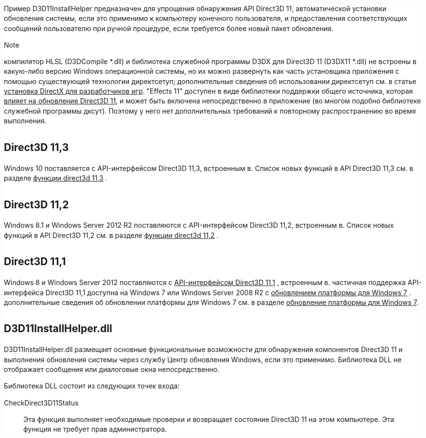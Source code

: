 Пример D3D11InstallHelper предназначен для упрощения обнаружения API Direct3D 11, автоматической установки обновления системы, если это применимо к компьютеру конечного пользователя, и предоставления соответствующих сообщений пользователю при ручной процедуре, если требуется более новый пакет обновления.

> [!Note]  
> компилятор HLSL (D3DCompile \*.dll) и библиотека служебной программы D3DX для Direct3D 11 (D3DX11 \*.dll) не встроены в какую-либо версию Windows операционной системы, но их можно развернуть как часть установщика приложения с помощью существующей технологии директсетуп; дополнительные сведения об использовании директсетуп см. в статье [установка DirectX для разработчиков игр](/windows/desktop/DxTechArts/directx-setup-for-game-developers). "Effects 11" доступен в виде библиотеки поддержки общего источника, которая [влияет на обновление Direct3D 11](https://github.com/Microsoft/FX11), и может быть включена непосредственно в приложение (во многом подобно библиотеке служебной программы дксут). Поэтому у него нет дополнительных требований к повторному распространению во время выполнения.

## <a name="direct3d-113"></a>Direct3D 11,3

Windows 10 поставляется с API-интерфейсом Direct3D 11,3, встроенным в. Список новых функций в API Direct3D 11,3 см. в разделе [функции direct3d 11,3](/windows/desktop/direct3d11/direct3d-11-3-features) .

## <a name="direct3d-112"></a>Direct3D 11,2

Windows 8.1 и Windows Server 2012 R2 поставляются с API-интерфейсом Direct3D 11,2, встроенным в. Список новых функций в API Direct3D 11,2 см. в разделе [функции direct3d 11,2](/windows/desktop/direct3d11/direct3d-11-2-features) .

## <a name="direct3d-111"></a>Direct3D 11,1

Windows 8 и Windows Server 2012 поставляются с [API-интерфейсом Direct3D 11,1](/windows/desktop/direct3d11/direct3d-11-1-features) , встроенным в. частичная поддержка API-интерфейса Direct3D 11,1 доступна на Windows 7 или Windows Server 2008 R2 с [обновлением платформы для Windows 7](https://support.microsoft.com/kb/2670838) . дополнительные сведения об обновлении платформы для Windows 7 см. в разделе [обновление платформы для Windows 7](platform-update-for-windows-7.md).

## <a name="d3d11installhelperdll"></a>D3D11InstallHelper.dll

D3D11InstallHelper.dll размещает основные функциональные возможности для обнаружения компонентов Direct3D 11 и выполнения обновления системы через службу Центр обновления Windows, если это применимо. Библиотека DLL не отображает сообщения или диалоговые окна непосредственно.

Библиотека DLL состоит из следующих точек входа:

<dl> <dt>

<span id="CheckDirect3D11Status"></span><span id="checkdirect3d11status"></span><span id="CHECKDIRECT3D11STATUS"></span>CheckDirect3D11Status
</dt> <dd>

Эта функция выполняет необходимые проверки и возвращает состояние Direct3D 11 на этом компьютере. Эта функция не требует прав администратора.
